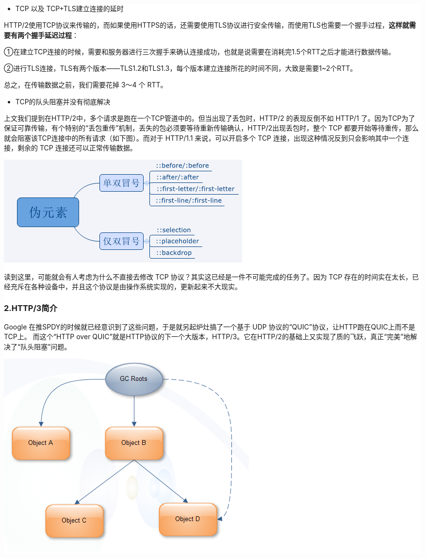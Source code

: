 * TCP 以及 TCP+TLS建立连接的延时

HTTP/2使用TCP协议来传输的，而如果使用HTTPS的话，还需要使用TLS协议进行安全传输，而使用TLS也需要一个握手过程，**这样就需要有两个握手延迟过程**：

①在建立TCP连接的时候，需要和服务器进行三次握手来确认连接成功，也就是说需要在消耗完1.5个RTT之后才能进行数据传输。

②进行TLS连接，TLS有两个版本——TLS1.2和TLS1.3，每个版本建立连接所花的时间不同，大致是需要1~2个RTT。

总之，在传输数据之前，我们需要花掉 3～4 个 RTT。

* TCP的队头阻塞并没有彻底解决

上文我们提到在HTTP/2中，多个请求是跑在一个TCP管道中的。但当出现了丢包时，HTTP/2 的表现反倒不如 HTTP/1 了。因为TCP为了保证可靠传输，有个特别的“丢包重传”机制，丢失的包必须要等待重新传输确认，HTTP/2出现丢包时，整个 TCP 都要开始等待重传，那么就会阻塞该TCP连接中的所有请求（如下图）。而对于 HTTP/1.1 来说，可以开启多个 TCP 连接，出现这种情况反到只会影响其中一个连接，剩余的 TCP 连接还可以正常传输数据。

![](../.gitbook/assets/image%20%2869%29.png)

读到这里，可能就会有人考虑为什么不直接去修改 TCP 协议？其实这已经是一件不可能完成的任务了。因为 TCP 存在的时间实在太长，已经充斥在各种设备中，并且这个协议是由操作系统实现的，更新起来不大现实。

### 2.HTTP/3简介

Google 在推SPDY的时候就已经意识到了这些问题，于是就另起炉灶搞了一个基于 UDP 协议的“QUIC”协议，让HTTP跑在QUIC上而不是TCP上。 而这个“HTTP over QUIC”就是HTTP协议的下一个大版本，HTTP/3。它在HTTP/2的基础上又实现了质的飞跃，真正“完美”地解决了“队头阻塞”问题。

![](../.gitbook/assets/image%20%2875%29.png)
